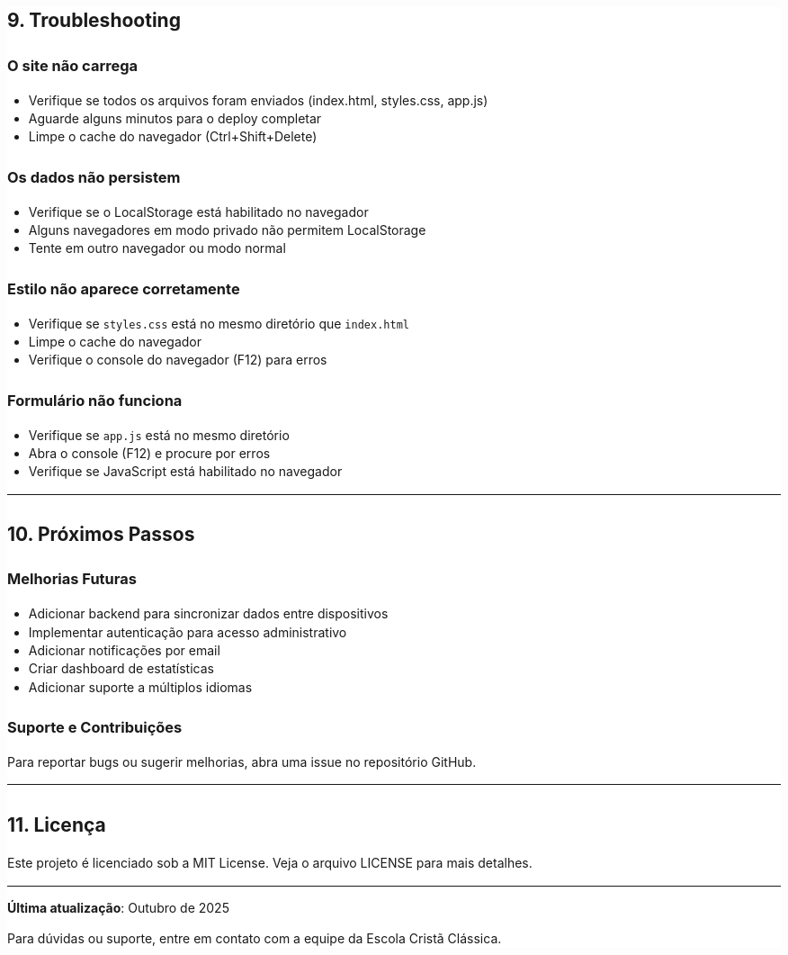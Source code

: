 
## 9. Troubleshooting

### O site não carrega
- Verifique se todos os arquivos foram enviados (index.html, styles.css, app.js)
- Aguarde alguns minutos para o deploy completar
- Limpe o cache do navegador (Ctrl+Shift+Delete)

### Os dados não persistem
- Verifique se o LocalStorage está habilitado no navegador
- Alguns navegadores em modo privado não permitem LocalStorage
- Tente em outro navegador ou modo normal

### Estilo não aparece corretamente
- Verifique se `styles.css` está no mesmo diretório que `index.html`
- Limpe o cache do navegador
- Verifique o console do navegador (F12) para erros

### Formulário não funciona
- Verifique se `app.js` está no mesmo diretório
- Abra o console (F12) e procure por erros
- Verifique se JavaScript está habilitado no navegador

---

## 10. Próximos Passos

### Melhorias Futuras
- Adicionar backend para sincronizar dados entre dispositivos
- Implementar autenticação para acesso administrativo
- Adicionar notificações por email
- Criar dashboard de estatísticas
- Adicionar suporte a múltiplos idiomas

### Suporte e Contribuições
Para reportar bugs ou sugerir melhorias, abra uma issue no repositório GitHub.

---

## 11. Licença

Este projeto é licenciado sob a MIT License. Veja o arquivo LICENSE para mais detalhes.

---

**Última atualização**: Outubro de 2025

Para dúvidas ou suporte, entre em contato com a equipe da Escola Cristã Clássica.

